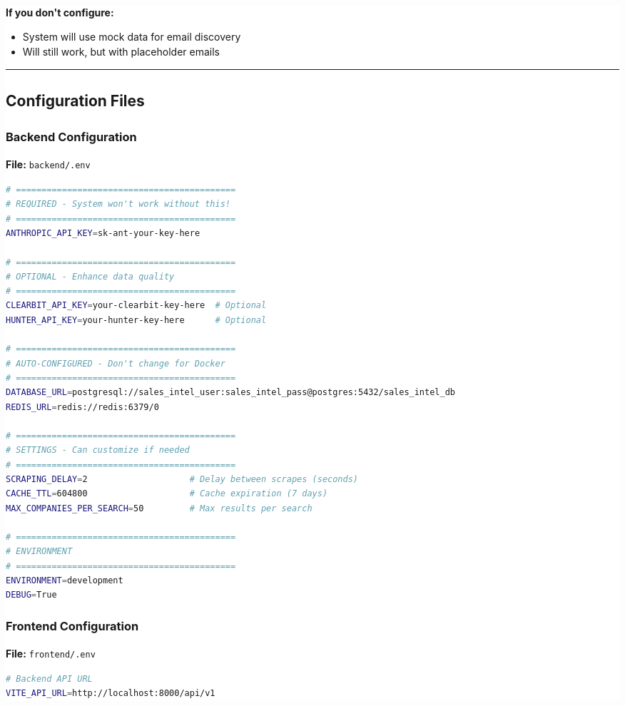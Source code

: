 **If you don't configure:**
- System will use mock data for email discovery
- Will still work, but with placeholder emails

---

## Configuration Files

### Backend Configuration

**File:** `backend/.env`

```bash
# ===========================================
# REQUIRED - System won't work without this!
# ===========================================
ANTHROPIC_API_KEY=sk-ant-your-key-here

# ===========================================
# OPTIONAL - Enhance data quality
# ===========================================
CLEARBIT_API_KEY=your-clearbit-key-here  # Optional
HUNTER_API_KEY=your-hunter-key-here      # Optional

# ===========================================
# AUTO-CONFIGURED - Don't change for Docker
# ===========================================
DATABASE_URL=postgresql://sales_intel_user:sales_intel_pass@postgres:5432/sales_intel_db
REDIS_URL=redis://redis:6379/0

# ===========================================
# SETTINGS - Can customize if needed
# ===========================================
SCRAPING_DELAY=2                    # Delay between scrapes (seconds)
CACHE_TTL=604800                    # Cache expiration (7 days)
MAX_COMPANIES_PER_SEARCH=50         # Max results per search

# ===========================================
# ENVIRONMENT
# ===========================================
ENVIRONMENT=development
DEBUG=True
```

### Frontend Configuration

**File:** `frontend/.env`

```bash
# Backend API URL
VITE_API_URL=http://localhost:8000/api/v1
```
